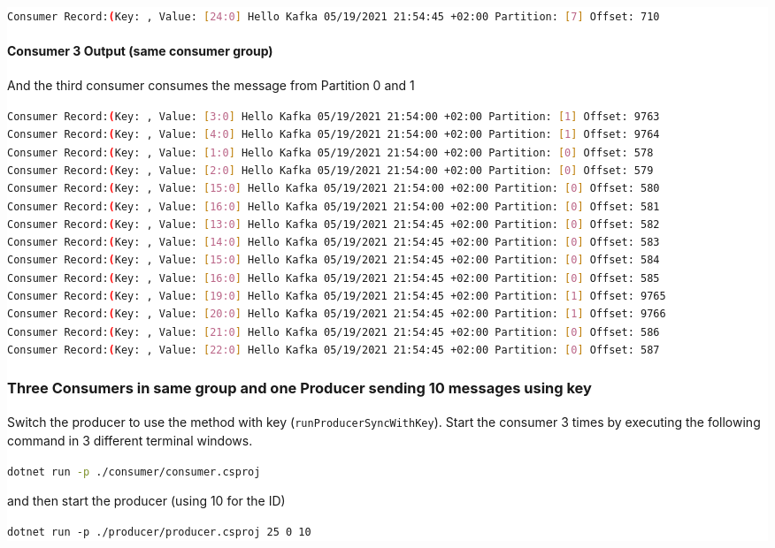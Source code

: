 ```bash
Consumer Record:(Key: , Value: [24:0] Hello Kafka 05/19/2021 21:54:45 +02:00 Partition: [7] Offset: 710
```

#### Consumer 3 Output (same consumer group)

And the third consumer consumes the message from Partition 0 and 1

```bash
Consumer Record:(Key: , Value: [3:0] Hello Kafka 05/19/2021 21:54:00 +02:00 Partition: [1] Offset: 9763
Consumer Record:(Key: , Value: [4:0] Hello Kafka 05/19/2021 21:54:00 +02:00 Partition: [1] Offset: 9764
Consumer Record:(Key: , Value: [1:0] Hello Kafka 05/19/2021 21:54:00 +02:00 Partition: [0] Offset: 578
Consumer Record:(Key: , Value: [2:0] Hello Kafka 05/19/2021 21:54:00 +02:00 Partition: [0] Offset: 579
Consumer Record:(Key: , Value: [15:0] Hello Kafka 05/19/2021 21:54:00 +02:00 Partition: [0] Offset: 580
Consumer Record:(Key: , Value: [16:0] Hello Kafka 05/19/2021 21:54:00 +02:00 Partition: [0] Offset: 581
Consumer Record:(Key: , Value: [13:0] Hello Kafka 05/19/2021 21:54:45 +02:00 Partition: [0] Offset: 582
Consumer Record:(Key: , Value: [14:0] Hello Kafka 05/19/2021 21:54:45 +02:00 Partition: [0] Offset: 583
Consumer Record:(Key: , Value: [15:0] Hello Kafka 05/19/2021 21:54:45 +02:00 Partition: [0] Offset: 584
Consumer Record:(Key: , Value: [16:0] Hello Kafka 05/19/2021 21:54:45 +02:00 Partition: [0] Offset: 585
Consumer Record:(Key: , Value: [19:0] Hello Kafka 05/19/2021 21:54:45 +02:00 Partition: [1] Offset: 9765
Consumer Record:(Key: , Value: [20:0] Hello Kafka 05/19/2021 21:54:45 +02:00 Partition: [1] Offset: 9766
Consumer Record:(Key: , Value: [21:0] Hello Kafka 05/19/2021 21:54:45 +02:00 Partition: [0] Offset: 586
Consumer Record:(Key: , Value: [22:0] Hello Kafka 05/19/2021 21:54:45 +02:00 Partition: [0] Offset: 587
```

### Three Consumers in same group and one Producer sending 10 messages using key

Switch the producer to use the method with key (`runProducerSyncWithKey`). Start the consumer 3 times by executing the following command in 3 different terminal windows.

```bash
dotnet run -p ./consumer/consumer.csproj
```

and then start the producer (using 10 for the ID)

```
dotnet run -p ./producer/producer.csproj 25 0 10
```
